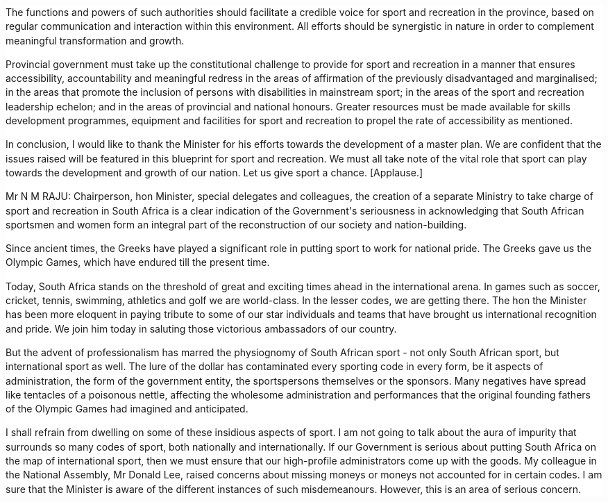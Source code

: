 The functions and powers of such authorities should  facilitate  a  credible
voice  for  sport  and  recreation  in  the  province,  based   on   regular
communication and interaction within this environment.  All  efforts  should
be synergistic in nature in order to  complement  meaningful  transformation
and growth.

Provincial government must take up the constitutional challenge  to  provide
for  sport  and  recreation  in  a  manner   that   ensures   accessibility,
accountability and meaningful redress in the areas  of  affirmation  of  the
previously disadvantaged and marginalised; in the  areas  that  promote  the
inclusion of persons with disabilities in mainstream sport; in the areas  of
the sport and recreation leadership echelon; and in the areas of  provincial
and national honours. Greater resources must be made  available  for  skills
development programmes, equipment and facilities for  sport  and  recreation
to propel the rate of accessibility as mentioned.

In conclusion, I would like to thank the Minister for  his  efforts  towards
the development of a master plan. We are confident that  the  issues  raised
will be featured in this blueprint for sport and  recreation.  We  must  all
take note of the vital role that sport can play towards the development  and
growth of our nation. Let us give sport a chance. [Applause.]

Mr N M RAJU: Chairperson, hon Minister, special  delegates  and  colleagues,
the creation of a separate Ministry to take charge of sport  and  recreation
in South Africa is a clear indication of  the  Government's  seriousness  in
acknowledging that South African sportsmen and women form an  integral  part
of the reconstruction of our society and nation-building.

Since ancient times, the Greeks have played a significant  role  in  putting
sport to work for national pride. The Greeks  gave  us  the  Olympic  Games,
which have endured till the present time.

Today, South Africa stands on the threshold  of  great  and  exciting  times
ahead in the international arena. In games such as soccer, cricket,  tennis,
swimming, athletics and golf we are world-class. In  the  lesser  codes,  we
are getting there.
The hon the Minister has been more eloquent in paying  tribute  to  some  of
our  star  individuals  and  teams  that  have  brought   us   international
recognition and pride. We  join  him  today  in  saluting  those  victorious
ambassadors of our country.

But the advent of  professionalism  has  marred  the  physiognomy  of  South
African sport - not only South African sport,  but  international  sport  as
well. The lure of the dollar has contaminated every sporting code  in  every
form, be it aspects of administration, the form of  the  government  entity,
the sportspersons themselves or the sponsors.  Many  negatives  have  spread
like  tentacles   of   a   poisonous   nettle,   affecting   the   wholesome
administration and performances that the original founding  fathers  of  the
Olympic Games had imagined and anticipated.

I shall refrain from dwelling on some of these insidious aspects  of  sport.
I am not going to talk about the aura of impurity  that  surrounds  so  many
codes of sport, both nationally and internationally.
If our Government is serious about  putting  South  Africa  on  the  map  of
international  sport,  then   we   must   ensure   that   our   high-profile
administrators come  up  with  the  goods.  My  colleague  in  the  National
Assembly, Mr Donald Lee, raised concerns about missing moneys or moneys  not
accounted for in certain codes. I am sure that the Minister is aware of  the
different instances of such misdemeanours.  However,  this  is  an  area  of
serious concern.
